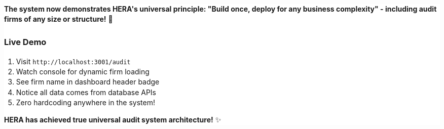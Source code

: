 **The system now demonstrates HERA's universal principle: "Build once, deploy for any business complexity" - including audit firms of any size or structure!** 🚀

### **Live Demo**
1. Visit `http://localhost:3001/audit`
2. Watch console for dynamic firm loading
3. See firm name in dashboard header badge
4. Notice all data comes from database APIs
5. Zero hardcoding anywhere in the system!

**HERA has achieved true universal audit system architecture!** ✨